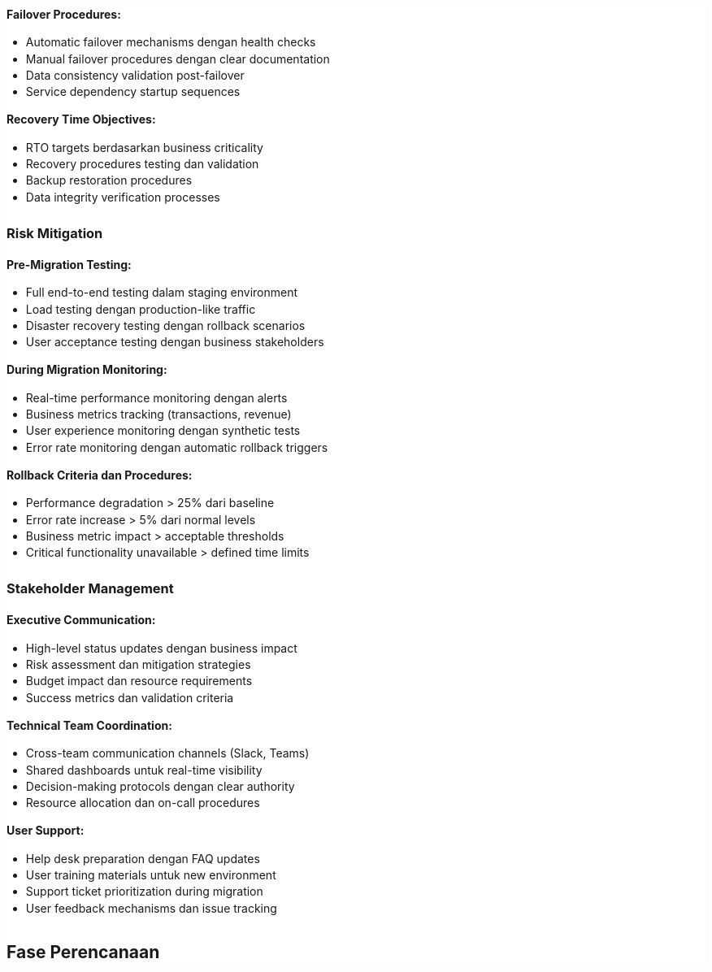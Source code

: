 **Failover Procedures:**
- Automatic failover mechanisms dengan health checks
- Manual failover procedures dengan clear documentation
- Data consistency validation post-failover
- Service dependency startup sequences

**Recovery Time Objectives:**
- RTO targets berdasarkan business criticality
- Recovery procedures testing dan validation
- Backup restoration procedures
- Data integrity verification processes

### Risk Mitigation

**Pre-Migration Testing:**
- Full end-to-end testing dalam staging environment
- Load testing dengan production-like traffic
- Disaster recovery testing dengan rollback scenarios
- User acceptance testing dengan business stakeholders

**During Migration Monitoring:**
- Real-time performance monitoring dengan alerts
- Business metrics tracking (transactions, revenue)
- User experience monitoring dengan synthetic tests
- Error rate monitoring dengan automatic rollback triggers

**Rollback Criteria dan Procedures:**
- Performance degradation > 25% dari baseline
- Error rate increase > 5% dari normal levels
- Business metric impact > acceptable thresholds
- Critical functionality unavailable > defined time limits

### Stakeholder Management

**Executive Communication:**
- High-level status updates dengan business impact
- Risk assessment dan mitigation strategies
- Budget impact dan resource requirements
- Success metrics dan validation criteria

**Technical Team Coordination:**
- Cross-team communication channels (Slack, Teams)
- Shared dashboards untuk real-time visibility
- Decision-making protocols dengan clear authority
- Resource allocation dan on-call procedures

**User Support:**
- Help desk preparation dengan FAQ updates
- User training materials untuk new environment
- Support ticket prioritization during migration
- User feedback mechanisms dan issue tracking

## Fase Perencanaan
